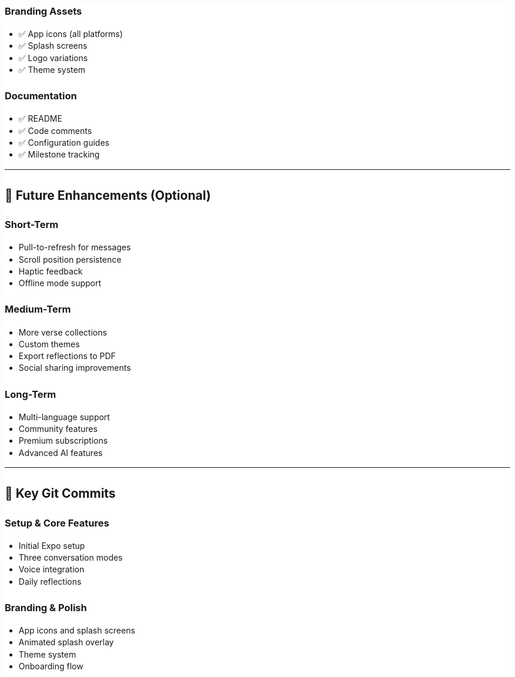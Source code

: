 ### Branding Assets
- ✅ App icons (all platforms)
- ✅ Splash screens
- ✅ Logo variations
- ✅ Theme system

### Documentation
- ✅ README
- ✅ Code comments
- ✅ Configuration guides
- ✅ Milestone tracking

---

## 🔮 Future Enhancements (Optional)

### Short-Term
- Pull-to-refresh for messages
- Scroll position persistence
- Haptic feedback
- Offline mode support

### Medium-Term
- More verse collections
- Custom themes
- Export reflections to PDF
- Social sharing improvements

### Long-Term
- Multi-language support
- Community features
- Premium subscriptions
- Advanced AI features

---

## 📌 Key Git Commits

### Setup & Core Features
- Initial Expo setup
- Three conversation modes
- Voice integration
- Daily reflections

### Branding & Polish
- App icons and splash screens
- Animated splash overlay
- Theme system
- Onboarding flow
